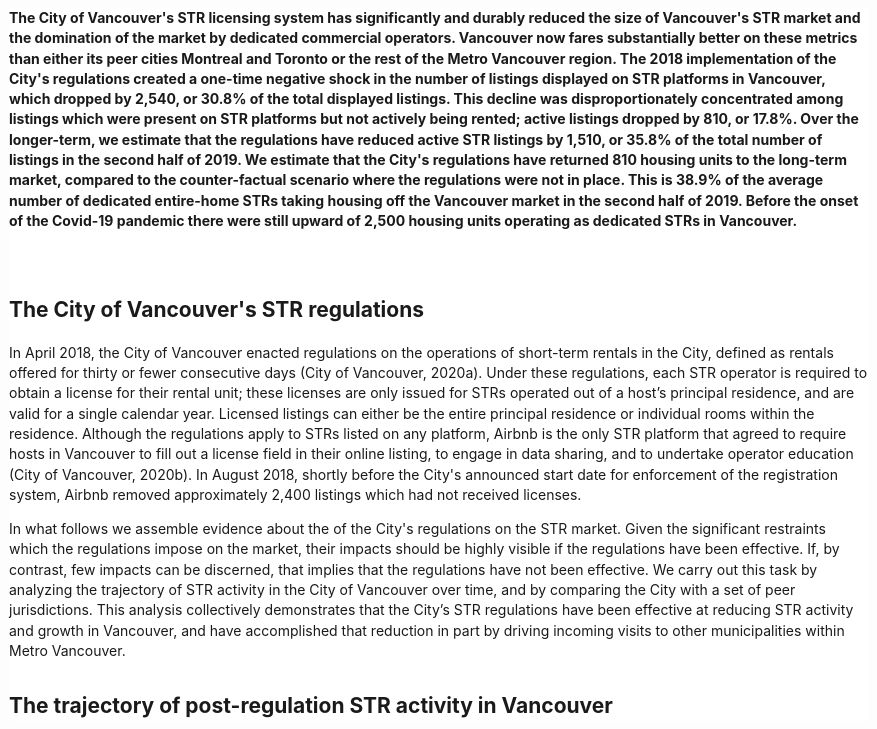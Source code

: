 















**The City of Vancouver's STR licensing system has significantly and durably reduced the size of Vancouver's STR market and the domination of the market by dedicated commercial operators. Vancouver now fares substantially better on these metrics than either its peer cities Montreal and Toronto or the rest of the Metro Vancouver region. The 2018 implementation of the City's regulations created a one-time negative shock in the number of listings displayed on STR platforms in Vancouver, which dropped by 2,540, or 30.8% of the total displayed listings. This decline was disproportionately concentrated among listings which were present on STR platforms but not actively being rented; active listings dropped by 810, or 17.8%. Over the longer-term, we estimate that the regulations have reduced active STR listings by 1,510, or 35.8% of the total number of listings in the second half of 2019. We estimate that the City's regulations have returned 810 housing units to the long-term market, compared to the counter-factual scenario where the regulations were not in place. This is 38.9% of the average number of dedicated entire-home STRs taking housing off the Vancouver market in the second half of 2019. Before the onset of the Covid-19 pandemic there were still upward of 2,500 housing units operating as dedicated STRs in Vancouver.**

<br>

## The City of Vancouver's STR regulations

In April 2018, the City of Vancouver enacted regulations on the operations of short-term rentals in the City, defined as rentals offered for thirty or fewer consecutive days (City of Vancouver, 2020a). Under these regulations, each STR operator is required to obtain a license for their rental unit; these licenses are only issued for STRs operated out of a host’s principal residence, and are valid for a single calendar year. Licensed listings can either be the entire principal residence or individual rooms within the residence. Although the regulations apply to STRs listed on any platform, Airbnb is the only STR platform that agreed to require hosts in Vancouver to fill out a license field in their online listing, to engage in data sharing, and to undertake operator education (City of Vancouver, 2020b). In August 2018, shortly before the City's announced start date for enforcement of the registration system, Airbnb removed approximately 2,400 listings which had not received licenses.

In what follows we assemble evidence about the of the City's regulations on the STR market. Given the significant restraints which the regulations impose on the market, their impacts should be highly visible if the regulations have been effective. If, by contrast, few impacts can be discerned, that implies that the regulations have not been effective. We carry out this task by analyzing the trajectory of STR activity in the City of Vancouver over time, and by comparing the City with a set of peer jurisdictions. This analysis collectively demonstrates that the City’s STR regulations have been effective at reducing STR activity and growth in Vancouver, and have accomplished that reduction in part by driving incoming visits to other municipalities within Metro Vancouver.

## The trajectory of post-regulation STR activity in Vancouver

